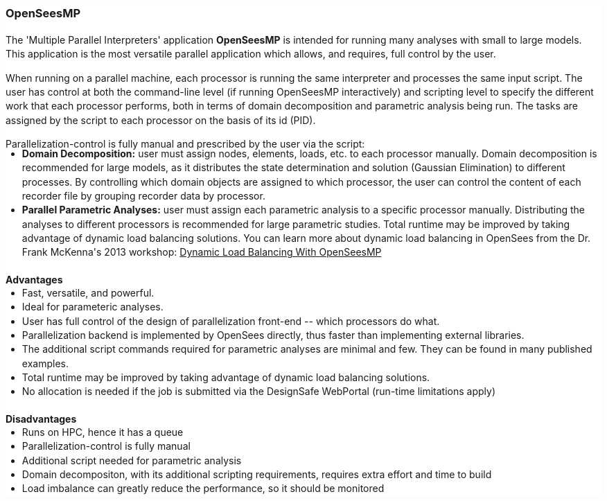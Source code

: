 

### OpenSeesMP

<p>The 'Multiple Parallel Interpreters' application <b>OpenSeesMP</b> is intended for running many analyses with small to large models. This application is the most versatile parallel application which allows, and requires, full control by the user. </p>
<p>When running on a parallel machine, each processor is running the same interpreter and processes the same input script. The user has control at both the command-line level (if running OpenSeesMP interactively) and scripting level to specify the different work that each processor performs, both in terms of domain decomposition and parametric analysis being run. The tasks are assigned by the script to each processor on the basis of its id (PID). </p>

<p>Parallelization-control is fully manual and prescribed by the user via the script:
<ul style="margin-top:-20px;">
   <li><b>Domain Decomposition:</b> user must assign nodes, elements, loads, etc. to each processor manually. Domain decomposition is recommended for large models, as it distributes the state determination and solution (Gaussian Elimination) to different processes. By controlling which domain objects are assigned to which processor, the user can control the content of each recorder file by grouping recorder data by processor.</li>
   <li><b>Parallel Parametric Analyses:</b> user must assign each parametric analysis to a specific processor manually. Distributing the analyses to different processors is recommended for large parametric studies. Total runtime may be improved by taking advantage of dynamic load balancing solutions. You can learn more about dynamic load balancing in OpenSees from the Dr. Frank McKenna's 2013 workshop: <a href="https://www.youtube.com/watch?v=Pl87Msn0g58/" target="_blank">Dynamic Load Balancing With OpenSeesMP</a></li>
</ul>
</p>

#### Advantages

<ul style="margin-top:-20px;">
<li>Fast, versatile, and powerful.</li>
<li>Ideal for parameteric analyses.</li>
<li>User has full control of the design of parallelization front-end -- which processors do what.</li>
<li>Parallelization backend is implemented by OpenSees directly, thus faster than implementing external libraries.</li>
<li>The additional script commands required for parametric analyses are minimal and few. They can be found in many published examples.</li>
<li>Total runtime may be improved by taking advantage of dynamic load balancing solutions.</li>
<li>No allocation is needed if the job is submitted via the DesignSafe WebPortal (run-time limitations apply)</li>
</ul>

#### Disadvantages

<ul style="margin-top:-20px;">
<li>Runs on HPC, hence it has a queue</li>
<li>Parallelization-control is fully manual</li>
<li>Additional script needed for parametric analysis</li>
<li>Domain decompositon, with its additional scripting requirements, requires extra effort and time to build</li>
<li>Load imbalance can greatly reduce the performance, so it should be monitored</li>
</ul>
